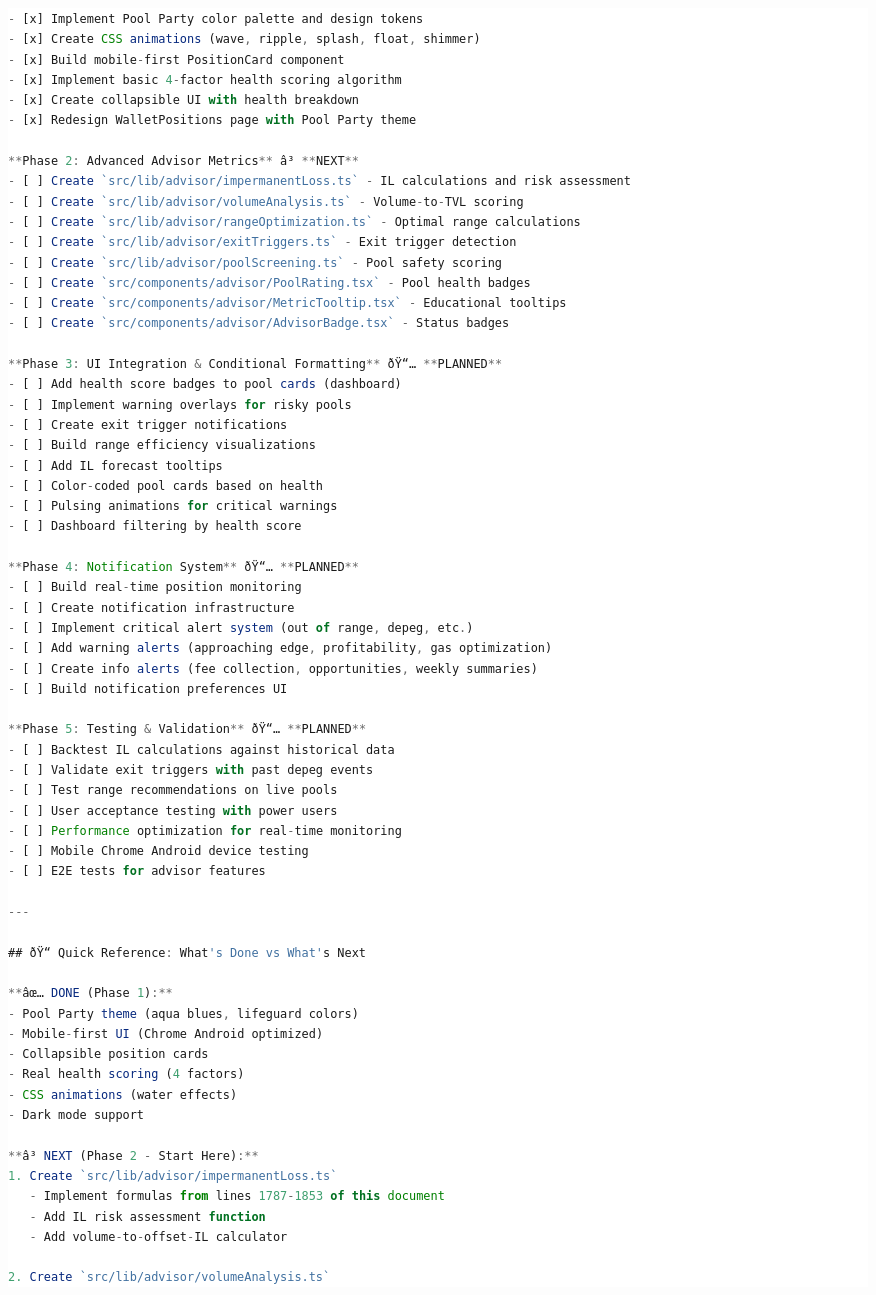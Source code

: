 ```typescript
- [x] Implement Pool Party color palette and design tokens
- [x] Create CSS animations (wave, ripple, splash, float, shimmer)
- [x] Build mobile-first PositionCard component
- [x] Implement basic 4-factor health scoring algorithm
- [x] Create collapsible UI with health breakdown
- [x] Redesign WalletPositions page with Pool Party theme

**Phase 2: Advanced Advisor Metrics** â³ **NEXT**
- [ ] Create `src/lib/advisor/impermanentLoss.ts` - IL calculations and risk assessment
- [ ] Create `src/lib/advisor/volumeAnalysis.ts` - Volume-to-TVL scoring
- [ ] Create `src/lib/advisor/rangeOptimization.ts` - Optimal range calculations
- [ ] Create `src/lib/advisor/exitTriggers.ts` - Exit trigger detection
- [ ] Create `src/lib/advisor/poolScreening.ts` - Pool safety scoring
- [ ] Create `src/components/advisor/PoolRating.tsx` - Pool health badges
- [ ] Create `src/components/advisor/MetricTooltip.tsx` - Educational tooltips
- [ ] Create `src/components/advisor/AdvisorBadge.tsx` - Status badges

**Phase 3: UI Integration & Conditional Formatting** ðŸ“… **PLANNED**
- [ ] Add health score badges to pool cards (dashboard)
- [ ] Implement warning overlays for risky pools
- [ ] Create exit trigger notifications
- [ ] Build range efficiency visualizations
- [ ] Add IL forecast tooltips
- [ ] Color-coded pool cards based on health
- [ ] Pulsing animations for critical warnings
- [ ] Dashboard filtering by health score

**Phase 4: Notification System** ðŸ“… **PLANNED**
- [ ] Build real-time position monitoring
- [ ] Create notification infrastructure
- [ ] Implement critical alert system (out of range, depeg, etc.)
- [ ] Add warning alerts (approaching edge, profitability, gas optimization)
- [ ] Create info alerts (fee collection, opportunities, weekly summaries)
- [ ] Build notification preferences UI

**Phase 5: Testing & Validation** ðŸ“… **PLANNED**
- [ ] Backtest IL calculations against historical data
- [ ] Validate exit triggers with past depeg events
- [ ] Test range recommendations on live pools
- [ ] User acceptance testing with power users
- [ ] Performance optimization for real-time monitoring
- [ ] Mobile Chrome Android device testing
- [ ] E2E tests for advisor features

---

## ðŸ“ Quick Reference: What's Done vs What's Next

**âœ… DONE (Phase 1):**
- Pool Party theme (aqua blues, lifeguard colors)
- Mobile-first UI (Chrome Android optimized)
- Collapsible position cards
- Real health scoring (4 factors)
- CSS animations (water effects)
- Dark mode support

**â³ NEXT (Phase 2 - Start Here):**
1. Create `src/lib/advisor/impermanentLoss.ts`
   - Implement formulas from lines 1787-1853 of this document
   - Add IL risk assessment function
   - Add volume-to-offset-IL calculator

2. Create `src/lib/advisor/volumeAnalysis.ts`
```
